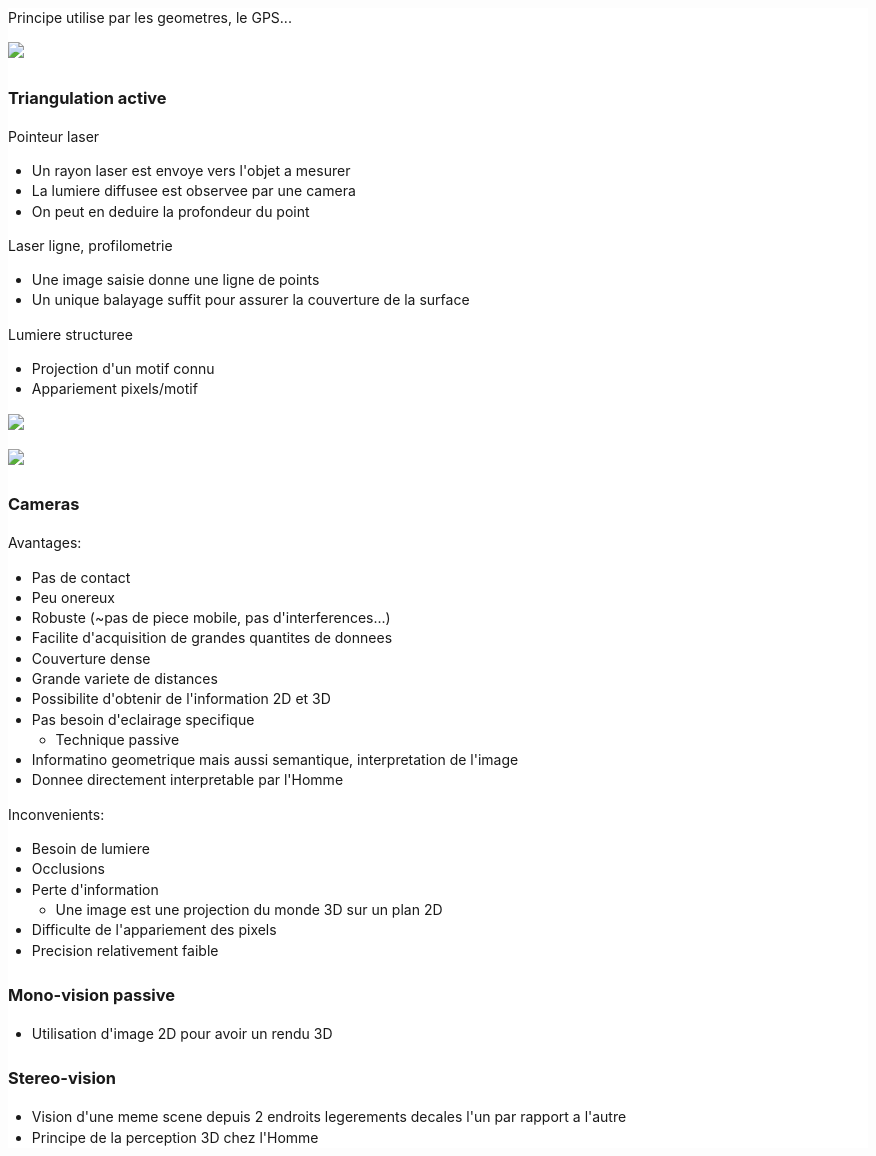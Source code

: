 Principe utilise par les geometres, le GPS...

![](https://i.imgur.com/ZAice7u.png)

### Triangulation active

Pointeur laser
- Un rayon laser est envoye vers l'objet a mesurer
- La lumiere diffusee est observee par une camera
- On peut en deduire la profondeur du point

Laser ligne, profilometrie
- Une image saisie donne une ligne de points
- Un unique balayage suffit pour assurer la couverture de la surface

Lumiere structuree
- Projection d'un motif connu
- Appariement pixels/motif

![](https://i.imgur.com/TICe8eB.png)

![](https://i.imgur.com/H84qqgA.png)

### Cameras

Avantages:
- Pas de contact
- Peu onereux
- Robuste (~pas de piece mobile, pas d'interferences...)
- Facilite d'acquisition de grandes quantites de donnees
- Couverture dense
- Grande variete de distances
- Possibilite d'obtenir de l'information 2D et 3D
- Pas besoin d'eclairage specifique
    - Technique passive
- Informatino geometrique mais aussi semantique, interpretation de l'image
- Donnee directement interpretable par l'Homme

Inconvenients:
- Besoin de lumiere
- Occlusions
- Perte d'information
    - Une image est une projection du monde 3D sur un plan 2D
- Difficulte de l'appariement des pixels
- Precision relativement faible

### Mono-vision passive

- Utilisation d'image 2D pour avoir un rendu 3D

### Stereo-vision

- Vision d'une meme scene depuis 2 endroits legerements decales l'un par rapport a l'autre
- Principe de la perception 3D chez l'Homme

